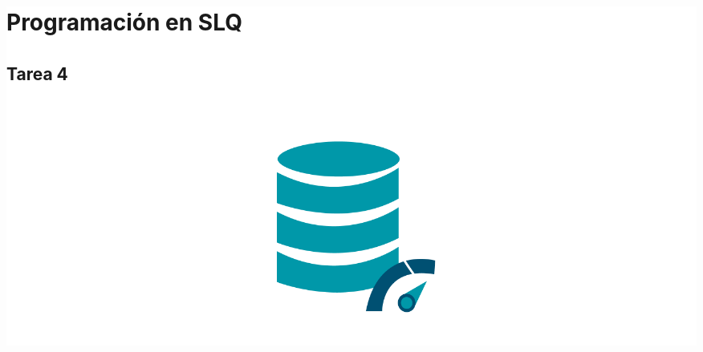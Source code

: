 # Programación en SLQ
## Tarea 4

<p align="center">
  <img src="https://github.com/nicholelouis/Base-datos/blob/main/img/optimizacion-bd.png?raw=true" alt="Descripción de la imagen" width="300"/>
</p>
